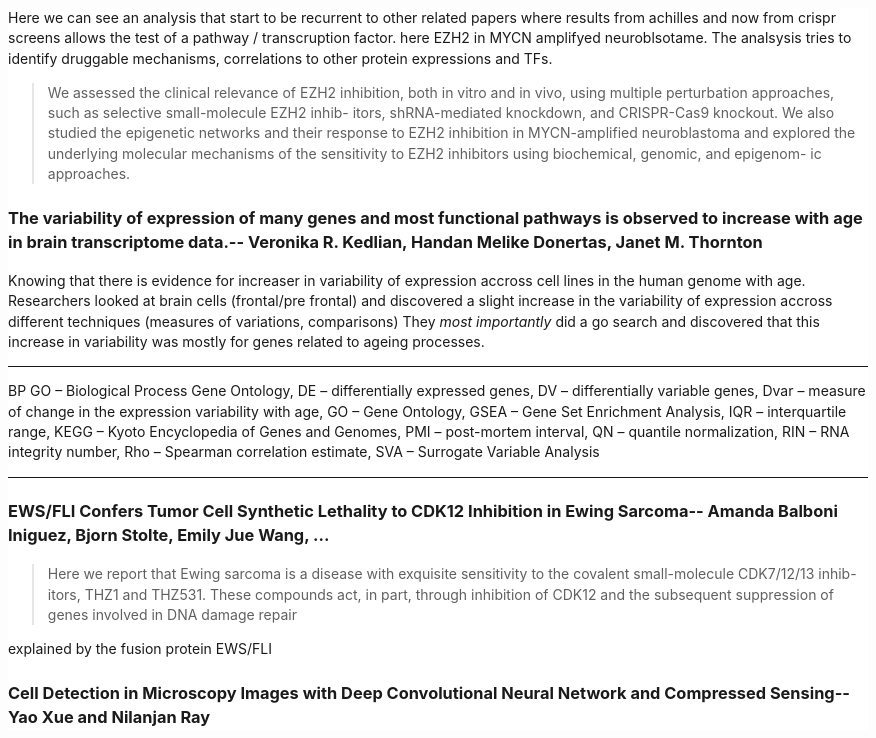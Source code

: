 Here we can see an analysis that start to be recurrent to other related papers where results from achilles and now from crispr screens allows the test of a pathway / transcruption factor. here EZH2 in MYCN amplifyed neuroblsotame. The analsysis tries to identify druggable mechanisms, correlations to other protein expressions and TFs. 

> We assessed the clinical relevance of EZH2 inhibition, both in vitro and in vivo, using multiple perturbation approaches, such as selective small-molecule EZH2 inhib- itors, shRNA-mediated knockdown, and CRISPR-Cas9 knockout. We also studied the epigenetic networks and their response to EZH2 inhibition in MYCN-amplified neuroblastoma and explored the underlying molecular mechanisms of the sensitivity to EZH2 inhibitors using biochemical, genomic, and epigenom- ic approaches.


### The variability of expression of many genes and most functional pathways is observed to increase with age in brain transcriptome data.-- Veronika R. Kedlian, Handan Melike Donertas, Janet M. Thornton

Knowing that there is evidence for increaser in variability of expression accross cell lines in the human genome with age. Researchers looked at brain cells (frontal/pre frontal) and discovered a slight increase in the variability of expression accross different techniques (measures of variations, comparisons)
They *most importantly* did a go search and discovered that this increase in variability was mostly for genes related to 
ageing processes.

----
BP GO – Biological Process Gene Ontology,
DE – differentially expressed genes,
DV – differentially variable genes,
Dvar – measure of change in the expression variability with age, GO – Gene Ontology,
GSEA – Gene Set Enrichment Analysis,
IQR – interquartile range,
KEGG – Kyoto Encyclopedia of Genes and Genomes, PMI – post-mortem interval,
QN – quantile normalization,
RIN – RNA integrity number,
Rho – Spearman correlation estimate,
SVA – Surrogate Variable Analysis

-----

### EWS/FLI Confers Tumor Cell Synthetic Lethality to CDK12 Inhibition in Ewing Sarcoma-- Amanda Balboni Iniguez, Bjorn Stolte, Emily Jue Wang, ...

> Here we report that Ewing sarcoma is a disease with exquisite sensitivity to the covalent small-molecule CDK7/12/13 inhib- itors, THZ1 and THZ531. These compounds act, in part, through inhibition of CDK12 and the subsequent suppression of genes involved in DNA damage repair

explained by the fusion protein EWS/FLI

### Cell Detection in Microscopy Images with Deep Convolutional Neural Network and Compressed Sensing-- Yao Xue and Nilanjan Ray
